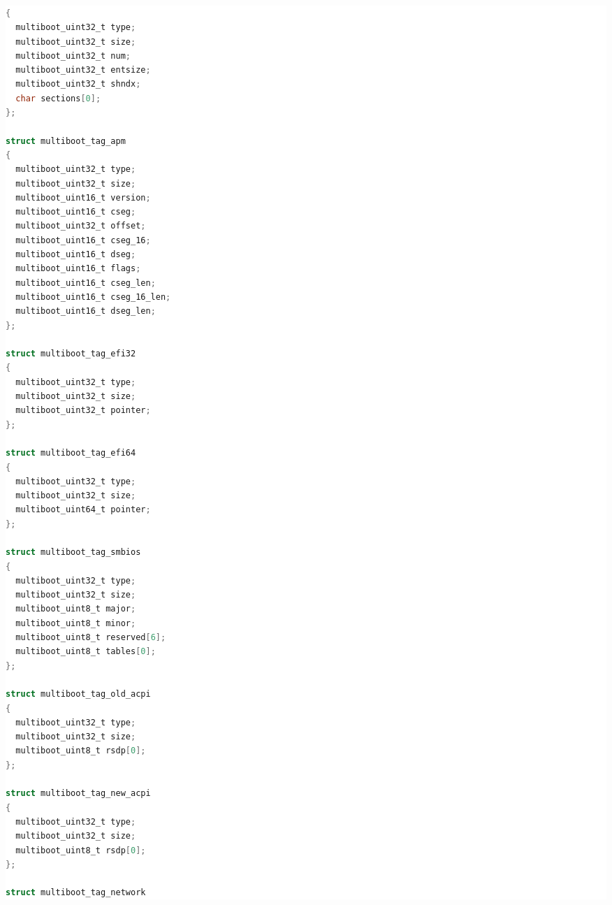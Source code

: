 ```c
{
  multiboot_uint32_t type;
  multiboot_uint32_t size;
  multiboot_uint32_t num;
  multiboot_uint32_t entsize;
  multiboot_uint32_t shndx;
  char sections[0];
};

struct multiboot_tag_apm
{
  multiboot_uint32_t type;
  multiboot_uint32_t size;
  multiboot_uint16_t version;
  multiboot_uint16_t cseg;
  multiboot_uint32_t offset;
  multiboot_uint16_t cseg_16;
  multiboot_uint16_t dseg;
  multiboot_uint16_t flags;
  multiboot_uint16_t cseg_len;
  multiboot_uint16_t cseg_16_len;
  multiboot_uint16_t dseg_len;
};

struct multiboot_tag_efi32
{
  multiboot_uint32_t type;
  multiboot_uint32_t size;
  multiboot_uint32_t pointer;
};

struct multiboot_tag_efi64
{
  multiboot_uint32_t type;
  multiboot_uint32_t size;
  multiboot_uint64_t pointer;
};

struct multiboot_tag_smbios
{
  multiboot_uint32_t type;
  multiboot_uint32_t size;
  multiboot_uint8_t major;
  multiboot_uint8_t minor;
  multiboot_uint8_t reserved[6];
  multiboot_uint8_t tables[0];
};

struct multiboot_tag_old_acpi
{
  multiboot_uint32_t type;
  multiboot_uint32_t size;
  multiboot_uint8_t rsdp[0];
};

struct multiboot_tag_new_acpi
{
  multiboot_uint32_t type;
  multiboot_uint32_t size;
  multiboot_uint8_t rsdp[0];
};

struct multiboot_tag_network
```
